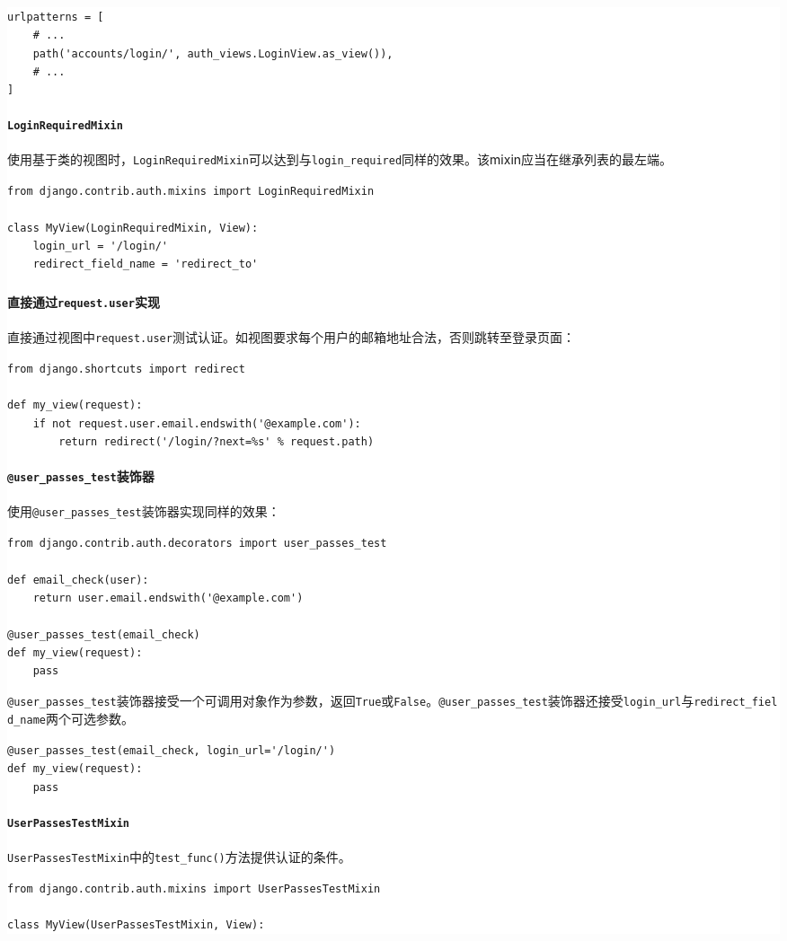 	urlpatterns = [
		# ...
		path('accounts/login/', auth_views.LoginView.as_view()),
		# ...
	]
	
#### `LoginRequiredMixin`

使用基于类的视图时，`LoginRequiredMixin`可以达到与`login_required`同样的效果。该mixin应当在继承列表的最左端。

	from django.contrib.auth.mixins import LoginRequiredMixin

	class MyView(LoginRequiredMixin, View):
	    login_url = '/login/'
	    redirect_field_name = 'redirect_to'

### 

#### 直接通过`request.user`实现

直接通过视图中`request.user`测试认证。如视图要求每个用户的邮箱地址合法，否则跳转至登录页面：

	from django.shortcuts import redirect

	def my_view(request):
	    if not request.user.email.endswith('@example.com'):
	        return redirect('/login/?next=%s' % request.path)

#### `@user_passes_test`装饰器

使用`@user_passes_test`装饰器实现同样的效果：

	from django.contrib.auth.decorators import user_passes_test

	def email_check(user):
	    return user.email.endswith('@example.com')

	@user_passes_test(email_check)
	def my_view(request):
	    pass

`@user_passes_test`装饰器接受一个可调用对象作为参数，返回`True`或`False`。`@user_passes_test`装饰器还接受`login_url`与`redirect_field_name`两个可选参数。

	@user_passes_test(email_check, login_url='/login/')
	def my_view(request):
		pass

#### `UserPassesTestMixin`

`UserPassesTestMixin`中的`test_func()`方法提供认证的条件。

	from django.contrib.auth.mixins import UserPassesTestMixin

	class MyView(UserPassesTestMixin, View):
